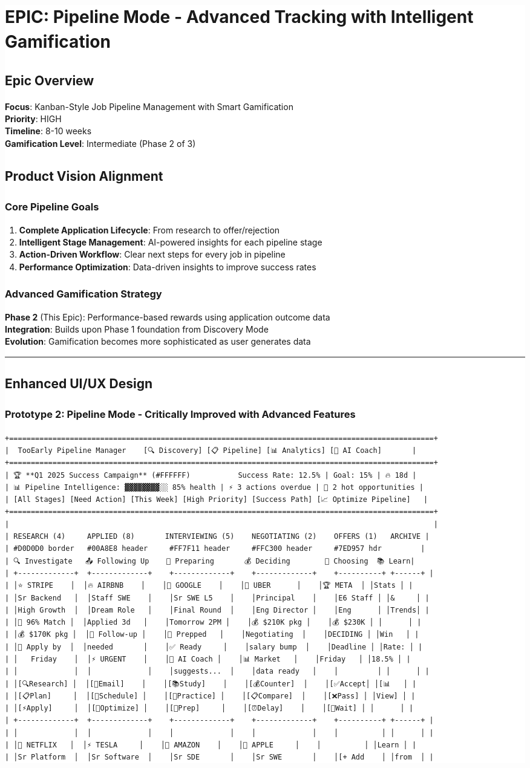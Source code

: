 # EPIC: Pipeline Mode - Advanced Tracking with Intelligent Gamification

## Epic Overview
**Focus**: Kanban-Style Job Pipeline Management with Smart Gamification  
**Priority**: HIGH  
**Timeline**: 8-10 weeks  
**Gamification Level**: Intermediate (Phase 2 of 3)

## Product Vision Alignment

### Core Pipeline Goals
1. **Complete Application Lifecycle**: From research to offer/rejection
2. **Intelligent Stage Management**: AI-powered insights for each pipeline stage
3. **Action-Driven Workflow**: Clear next steps for every job in pipeline
4. **Performance Optimization**: Data-driven insights to improve success rates

### Advanced Gamification Strategy
**Phase 2** (This Epic): Performance-based rewards using application outcome data  
**Integration**: Builds upon Phase 1 foundation from Discovery Mode  
**Evolution**: Gamification becomes more sophisticated as user generates data

---

## Enhanced UI/UX Design

### Prototype 2: Pipeline Mode - Critically Improved with Advanced Features
```
+==================================================================================================+
|  TooEarly Pipeline Manager    [🔍 Discovery] [📋 Pipeline] [📊 Analytics] [🎯 AI Coach]       |
+==================================================================================================+
| 🏆 **Q1 2025 Success Campaign** (#FFFFFF)           Success Rate: 12.5% | Goal: 15% | 🔥 18d |
| 📊 Pipeline Intelligence: ▓▓▓▓▓▓▓▓░░ 85% health | ⚡ 3 actions overdue | 🎯 2 hot opportunities |
| [All Stages] [Need Action] [This Week] [High Priority] [Success Path] [📈 Optimize Pipeline]   |
+==================================================================================================+
|                                                                                                  |
| RESEARCH (4)     APPLIED (8)       INTERVIEWING (5)    NEGOTIATING (2)    OFFERS (1)   ARCHIVE |
| #D0D0D0 border   #00A8E8 header     #FF7F11 header     #FFC300 header     #7ED957 hdr         |
| 🔍 Investigate   📤 Following Up    🎤 Preparing       💰 Deciding        🎉 Choosing  📚 Learn|
| +-------------+  +-------------+    +-------------+    +-------------+    +----------+ +------+ |
| │⭐ STRIPE    │  │🔥 AIRBNB    │    │🎯 GOOGLE    │    │💎 UBER      │    │🏆 META  │ │Stats │ |
| │Sr Backend   │  │Staff SWE    │    │Sr SWE L5    │    │Principal    │    │E6 Staff │ │&     │ |
| │High Growth  │  │Dream Role   │    │Final Round  │    │Eng Director │    │Eng      │ │Trends│ |
| │🎯 96% Match │  │Applied 3d   │    │Tomorrow 2PM │    │💰 $210K pkg │    │💰 $230K │ │      │ |
| │💰 $170K pkg │  │🔔 Follow-up │    │📝 Prepped   │    │Negotiating  │    │DECIDING │ │Win   │ |
| │📅 Apply by  │  │needed       │    │✅ Ready     │    │salary bump  │    │Deadline │ │Rate: │ |
| │   Friday    │  │⚡ URGENT    │    │🧠 AI Coach │    │📊 Market   │    │Friday   │ │18.5% │ |
| │             │  │             │    │suggests...  │    │data ready   │    │         │ │      │ |
| │[🔍Research] │  │[📧Email]    │    │[📚Study]    │    │[💰Counter]  │    │[✅Accept│ │[📊   │ |
| │[📋Plan]     │  │[📅Schedule] │    │[🎯Practice] │    │[📋Compare]  │    │[❌Pass] │ │View] │ |
| │[⚡Apply]     │  │[🎯Optimize] │    │[💪Prep]     │    │[⏰Delay]    │    │[🤔Wait] │ │      │ |
| +-------------+  +-------------+    +-------------+    +-------------+    +----------+ +------+ |
| │             │  │             │    │             │    │             │    │          │ │      │ |
| │🏢 NETFLIX   │  │⚡ TESLA     │    │🎤 AMAZON    │    │💎 APPLE     │    │          │ │Learn │ |
| │Sr Platform  │  │Sr Software  │    │Sr SDE       │    │Sr SWE       │    │[+ Add    │ │from  │ |
```